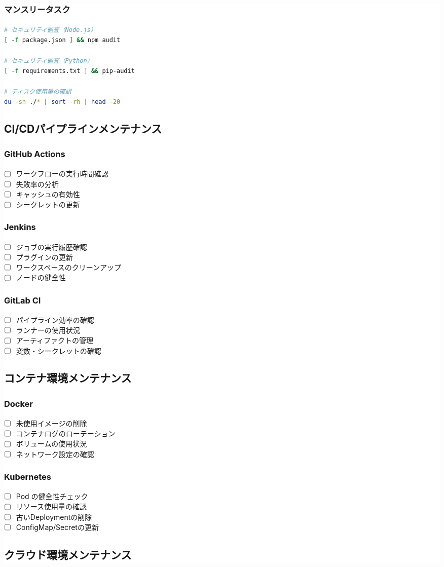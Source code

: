 ### マンスリータスク
```bash
# セキュリティ監査（Node.js）
[ -f package.json ] && npm audit

# セキュリティ監査（Python）
[ -f requirements.txt ] && pip-audit

# ディスク使用量の確認
du -sh ./* | sort -rh | head -20
```

## CI/CDパイプラインメンテナンス

### GitHub Actions
- [ ] ワークフローの実行時間確認
- [ ] 失敗率の分析
- [ ] キャッシュの有効性
- [ ] シークレットの更新

### Jenkins
- [ ] ジョブの実行履歴確認
- [ ] プラグインの更新
- [ ] ワークスペースのクリーンアップ
- [ ] ノードの健全性

### GitLab CI
- [ ] パイプライン効率の確認
- [ ] ランナーの使用状況
- [ ] アーティファクトの管理
- [ ] 変数・シークレットの確認

## コンテナ環境メンテナンス

### Docker
- [ ] 未使用イメージの削除
- [ ] コンテナログのローテーション
- [ ] ボリュームの使用状況
- [ ] ネットワーク設定の確認

### Kubernetes
- [ ] Pod の健全性チェック
- [ ] リソース使用量の確認
- [ ] 古いDeploymentの削除
- [ ] ConfigMap/Secretの更新

## クラウド環境メンテナンス
